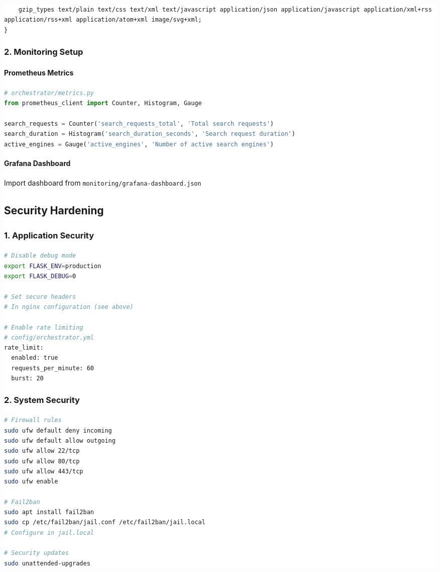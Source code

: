 ```nginx
    gzip_types text/plain text/css text/xml text/javascript application/json application/javascript application/xml+rss application/rss+xml application/atom+xml image/svg+xml;
}
```

### 2. Monitoring Setup

#### Prometheus Metrics
```python
# orchestrator/metrics.py
from prometheus_client import Counter, Histogram, Gauge

search_requests = Counter('search_requests_total', 'Total search requests')
search_duration = Histogram('search_duration_seconds', 'Search request duration')
active_engines = Gauge('active_engines', 'Number of active search engines')
```

#### Grafana Dashboard
Import dashboard from `monitoring/grafana-dashboard.json`

## Security Hardening

### 1. Application Security

```bash
# Disable debug mode
export FLASK_ENV=production
export FLASK_DEBUG=0

# Set secure headers
# In nginx configuration (see above)

# Enable rate limiting
# config/orchestrator.yml
rate_limit:
  enabled: true
  requests_per_minute: 60
  burst: 20
```

### 2. System Security

```bash
# Firewall rules
sudo ufw default deny incoming
sudo ufw default allow outgoing
sudo ufw allow 22/tcp
sudo ufw allow 80/tcp
sudo ufw allow 443/tcp
sudo ufw enable

# Fail2ban
sudo apt install fail2ban
sudo cp /etc/fail2ban/jail.conf /etc/fail2ban/jail.local
# Configure in jail.local

# Security updates
sudo unattended-upgrades
```
